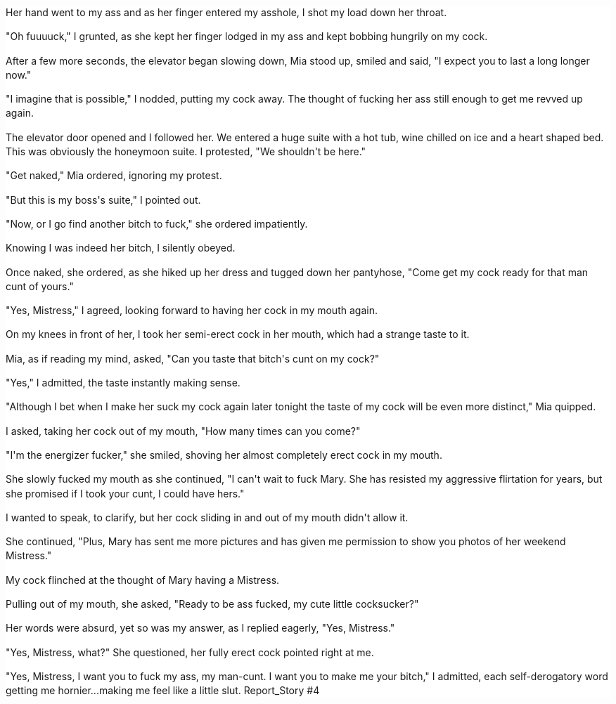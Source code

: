  Her hand went to my ass and as her finger entered my asshole, I shot my load down her throat. 

 "Oh fuuuuck," I grunted, as she kept her finger lodged in my ass and kept bobbing hungrily on my cock. 

 After a few more seconds, the elevator began slowing down, Mia stood up, smiled and said, "I expect you to last a long longer now." 

 "I imagine that is possible," I nodded, putting my cock away. The thought of fucking her ass still enough to get me revved up again. 

 The elevator door opened and I followed her. We entered a huge suite with a hot tub, wine chilled on ice and a heart shaped bed. This was obviously the honeymoon suite. I protested, "We shouldn't be here." 

 "Get naked," Mia ordered, ignoring my protest. 

 "But this is my boss's suite," I pointed out. 

 "Now, or I go find another bitch to fuck," she ordered impatiently. 

 Knowing I was indeed her bitch, I silently obeyed. 

 Once naked, she ordered, as she hiked up her dress and tugged down her pantyhose, "Come get my cock ready for that man cunt of yours." 

 "Yes, Mistress," I agreed, looking forward to having her cock in my mouth again. 

 On my knees in front of her, I took her semi-erect cock in her mouth, which had a strange taste to it. 

 Mia, as if reading my mind, asked, "Can you taste that bitch's cunt on my cock?" 

 "Yes," I admitted, the taste instantly making sense. 

 "Although I bet when I make her suck my cock again later tonight the taste of my cock will be even more distinct," Mia quipped. 

 I asked, taking her cock out of my mouth, "How many times can you come?" 

 "I'm the energizer fucker," she smiled, shoving her almost completely erect cock in my mouth. 

 She slowly fucked my mouth as she continued, "I can't wait to fuck Mary. She has resisted my aggressive flirtation for years, but she promised if I took your cunt, I could have hers." 

 I wanted to speak, to clarify, but her cock sliding in and out of my mouth didn't allow it. 

 She continued, "Plus, Mary has sent me more pictures and has given me permission to show you photos of her weekend Mistress." 

 My cock flinched at the thought of Mary having a Mistress. 

 Pulling out of my mouth, she asked, "Ready to be ass fucked, my cute little cocksucker?" 

 Her words were absurd, yet so was my answer, as I replied eagerly, "Yes, Mistress." 

 "Yes, Mistress, what?" She questioned, her fully erect cock pointed right at me. 

 "Yes, Mistress, I want you to fuck my ass, my man-cunt. I want you to make me your bitch," I admitted, each self-derogatory word getting me hornier...making me feel like a little slut. Report_Story #4 

